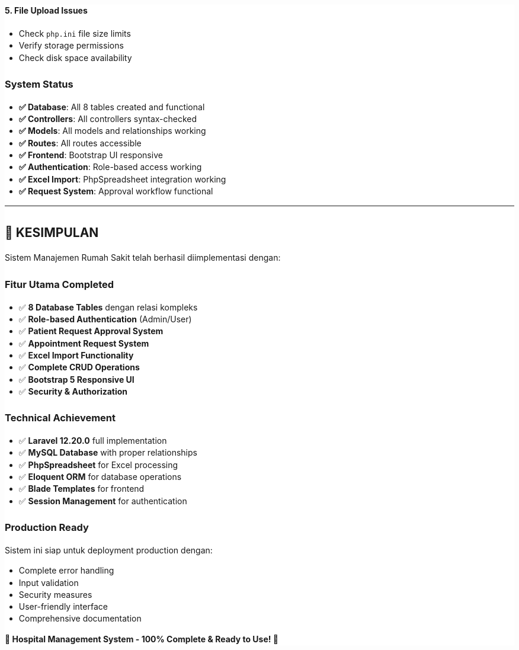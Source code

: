 #### **5. File Upload Issues**
- Check `php.ini` file size limits
- Verify storage permissions
- Check disk space availability

### **System Status**
- **✅ Database**: All 8 tables created and functional
- **✅ Controllers**: All controllers syntax-checked
- **✅ Models**: All models and relationships working
- **✅ Routes**: All routes accessible
- **✅ Frontend**: Bootstrap UI responsive
- **✅ Authentication**: Role-based access working
- **✅ Excel Import**: PhpSpreadsheet integration working
- **✅ Request System**: Approval workflow functional

---

## 🎯 KESIMPULAN

Sistem Manajemen Rumah Sakit telah berhasil diimplementasi dengan:

### **Fitur Utama Completed**
- ✅ **8 Database Tables** dengan relasi kompleks
- ✅ **Role-based Authentication** (Admin/User)
- ✅ **Patient Request Approval System**
- ✅ **Appointment Request System**
- ✅ **Excel Import Functionality**
- ✅ **Complete CRUD Operations**
- ✅ **Bootstrap 5 Responsive UI**
- ✅ **Security & Authorization**

### **Technical Achievement**
- ✅ **Laravel 12.20.0** full implementation
- ✅ **MySQL Database** with proper relationships
- ✅ **PhpSpreadsheet** for Excel processing
- ✅ **Eloquent ORM** for database operations
- ✅ **Blade Templates** for frontend
- ✅ **Session Management** for authentication

### **Production Ready**
Sistem ini siap untuk deployment production dengan:
- Complete error handling
- Input validation
- Security measures
- User-friendly interface
- Comprehensive documentation

**🏥 Hospital Management System - 100% Complete & Ready to Use! 🎉**